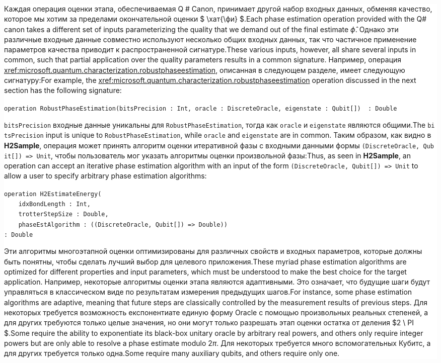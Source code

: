 <span data-ttu-id="48fad-207">Каждая операция оценки этапа, обеспечиваемая Q # Canon, принимает другой набор входных данных, обменяя качество, которое мы хотим за пределами окончательной оценки $ \хат{\фи} $.</span><span class="sxs-lookup"><span data-stu-id="48fad-207">Each phase estimation operation provided with the Q# canon takes a different set of inputs parameterizing the quality that we demand out of the final estimate $\hat{\phi}$.</span></span>
<span data-ttu-id="48fad-208">Однако эти различные входные данные совместно используют несколько общих входных данных, так что частичное применение параметров качества приводит к распространенной сигнатуре.</span><span class="sxs-lookup"><span data-stu-id="48fad-208">These various inputs, however, all share several inputs in common, such that partial application over the quality parameters results in a common signature.</span></span>
<span data-ttu-id="48fad-209">Например, операция <xref:microsoft.quantum.characterization.robustphaseestimation>, описанная в следующем разделе, имеет следующую сигнатуру:</span><span class="sxs-lookup"><span data-stu-id="48fad-209">For example, the <xref:microsoft.quantum.characterization.robustphaseestimation> operation discussed in the next section has the following signature:</span></span>

```qsharp
operation RobustPhaseEstimation(bitsPrecision : Int, oracle : DiscreteOracle, eigenstate : Qubit[])  : Double
```

<span data-ttu-id="48fad-210">`bitsPrecision` входные данные уникальны для `RobustPhaseEstimation`, тогда как `oracle` и `eigenstate` являются общими.</span><span class="sxs-lookup"><span data-stu-id="48fad-210">The `bitsPrecision` input is unique to `RobustPhaseEstimation`, while `oracle` and `eigenstate` are in common.</span></span>
<span data-ttu-id="48fad-211">Таким образом, как видно в **H2Sample**, операция может принять алгоритм оценки итеративной фазы с входными данными формы `(DiscreteOracle, Qubit[]) => Unit`, чтобы пользователь мог указать алгоритмы оценки произвольной фазы:</span><span class="sxs-lookup"><span data-stu-id="48fad-211">Thus, as seen in **H2Sample**, an operation can accept an iterative phase estimation algorithm with an input of the form `(DiscreteOracle, Qubit[]) => Unit` to allow a user to specify arbitrary phase estimation algorithms:</span></span>

```qsharp
operation H2EstimateEnergy(
    idxBondLength : Int,
    trotterStepSize : Double,
    phaseEstAlgorithm : ((DiscreteOracle, Qubit[]) => Double))
: Double
```

<span data-ttu-id="48fad-212">Эти алгоритмы многоэтапной оценки оптимизированы для различных свойств и входных параметров, которые должны быть понятны, чтобы сделать лучший выбор для целевого приложения.</span><span class="sxs-lookup"><span data-stu-id="48fad-212">These myriad phase estimation algorithms are optimized for different properties and input parameters, which must be understood to make the best choice for the target application.</span></span> <span data-ttu-id="48fad-213">Например, некоторые алгоритмы оценки этапа являются адаптивными. Это означает, что будущие шаги будут управляться в классическом виде по результатам измерения предыдущих шагов.</span><span class="sxs-lookup"><span data-stu-id="48fad-213">For instance, some phase estimation algorithms are adaptive, meaning that future steps are classically controlled by the measurement results of previous steps.</span></span> <span data-ttu-id="48fad-214">Для некоторых требуется возможность експонентиате единую форму Oracle с помощью произвольных реальных степеней, а для других требуются только целые значения, но они могут только разрешать этап оценки остатка от деления $2 \ PI $.</span><span class="sxs-lookup"><span data-stu-id="48fad-214">Some require the ability to exponentiate its black-box unitary oracle by arbitrary real powers, and others only require integer powers but are only able to resolve a phase estimate modulo $2\pi$.</span></span> <span data-ttu-id="48fad-215">Для некоторых требуется много вспомогательных Кубитс, а для других требуется только одна.</span><span class="sxs-lookup"><span data-stu-id="48fad-215">Some require many auxiliary qubits, and others require only one.</span></span>
